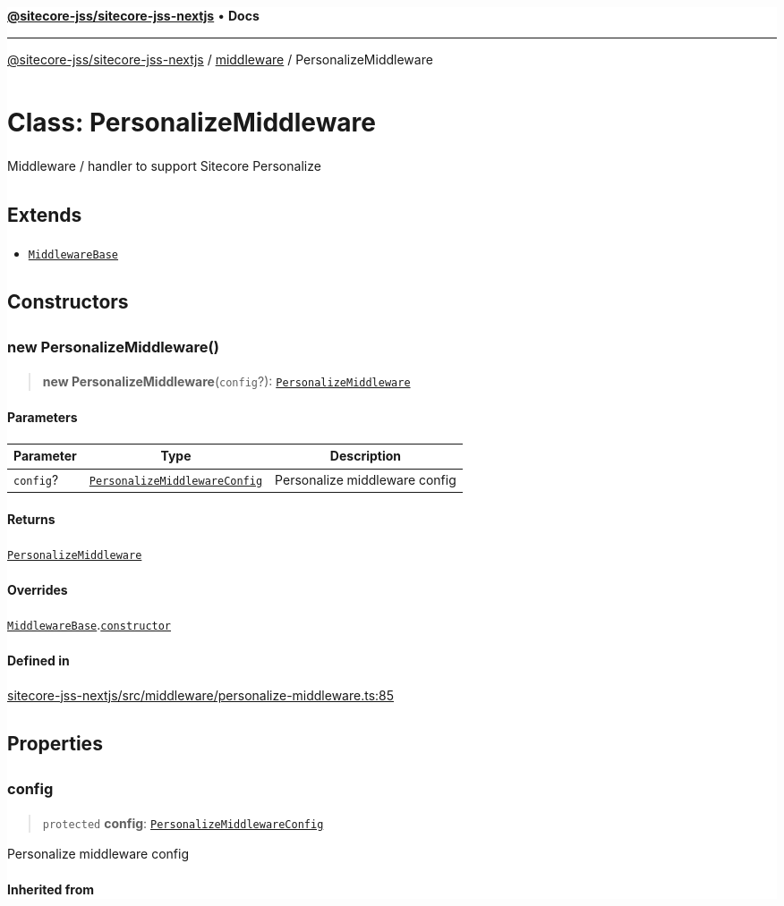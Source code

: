 [**@sitecore-jss/sitecore-jss-nextjs**](../../README.md) • **Docs**

***

[@sitecore-jss/sitecore-jss-nextjs](../../README.md) / [middleware](../README.md) / PersonalizeMiddleware

# Class: PersonalizeMiddleware

Middleware / handler to support Sitecore Personalize

## Extends

- [`MiddlewareBase`](MiddlewareBase.md)

## Constructors

### new PersonalizeMiddleware()

> **new PersonalizeMiddleware**(`config`?): [`PersonalizeMiddleware`](PersonalizeMiddleware.md)

#### Parameters

| Parameter | Type | Description |
| ------ | ------ | ------ |
| `config`? | [`PersonalizeMiddlewareConfig`](../type-aliases/PersonalizeMiddlewareConfig.md) | Personalize middleware config |

#### Returns

[`PersonalizeMiddleware`](PersonalizeMiddleware.md)

#### Overrides

[`MiddlewareBase`](MiddlewareBase.md).[`constructor`](MiddlewareBase.md#constructors)

#### Defined in

[sitecore-jss-nextjs/src/middleware/personalize-middleware.ts:85](https://github.com/Sitecore/jss/blob/aada8f2ba5c16b0e3ec15bd9f2808f35e24c280f/packages/sitecore-jss-nextjs/src/middleware/personalize-middleware.ts#L85)

## Properties

### config

> `protected` **config**: [`PersonalizeMiddlewareConfig`](../type-aliases/PersonalizeMiddlewareConfig.md)

Personalize middleware config

#### Inherited from
